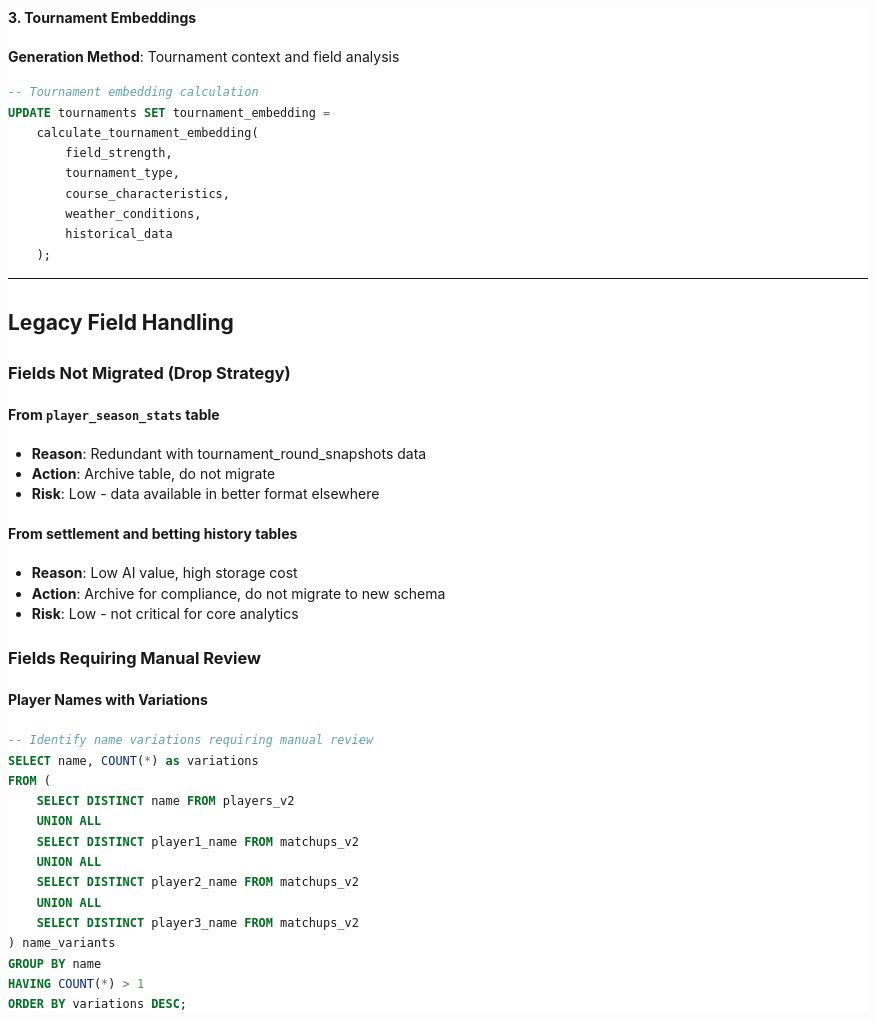 ```sql
```

#### 3. Tournament Embeddings
**Generation Method**: Tournament context and field analysis
```sql
-- Tournament embedding calculation  
UPDATE tournaments SET tournament_embedding = 
    calculate_tournament_embedding(
        field_strength,
        tournament_type,
        course_characteristics,
        weather_conditions,
        historical_data
    );
```

---

## Legacy Field Handling

### Fields Not Migrated (Drop Strategy)

#### From `player_season_stats` table
- **Reason**: Redundant with tournament_round_snapshots data
- **Action**: Archive table, do not migrate
- **Risk**: Low - data available in better format elsewhere

#### From settlement and betting history tables
- **Reason**: Low AI value, high storage cost
- **Action**: Archive for compliance, do not migrate to new schema
- **Risk**: Low - not critical for core analytics

### Fields Requiring Manual Review

#### Player Names with Variations
```sql
-- Identify name variations requiring manual review
SELECT name, COUNT(*) as variations
FROM (
    SELECT DISTINCT name FROM players_v2
    UNION ALL
    SELECT DISTINCT player1_name FROM matchups_v2
    UNION ALL  
    SELECT DISTINCT player2_name FROM matchups_v2
    UNION ALL
    SELECT DISTINCT player3_name FROM matchups_v2
) name_variants
GROUP BY name
HAVING COUNT(*) > 1
ORDER BY variations DESC;
```
